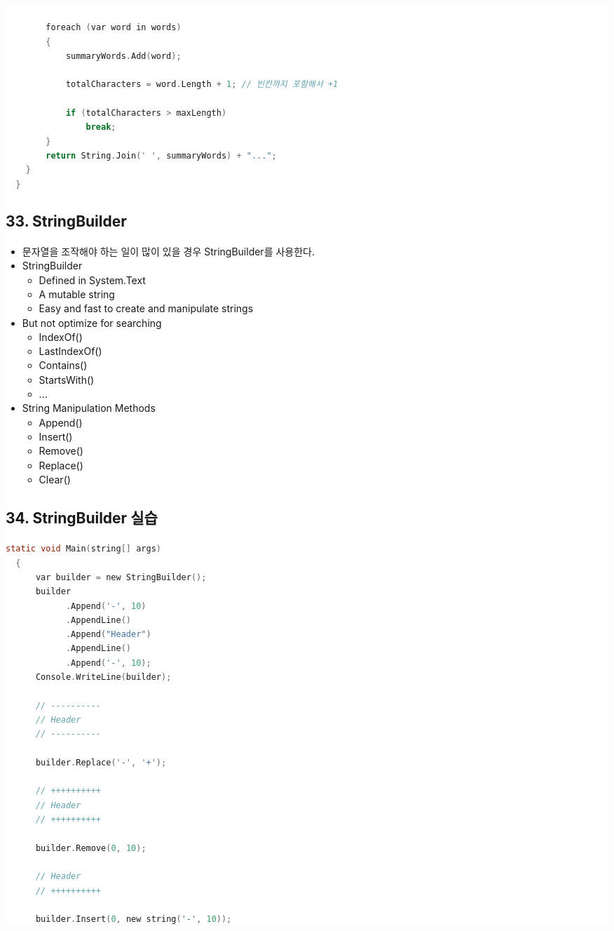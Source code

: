   ```c

          foreach (var word in words)
          {
              summaryWords.Add(word);

              totalCharacters = word.Length + 1; // 빈칸까지 포함해서 +1

              if (totalCharacters > maxLength)
                  break;
          }
          return String.Join(' ', summaryWords) + "...";
      }
    }
  ```

<h2 name="33">33. StringBuilder</h2>

- 문자열을 조작해야 하는 일이 많이 있을 경우 StringBuilder를 사용한다.
- StringBuilder
  - Defined in System.Text
  - A mutable string
  - Easy and fast to create and manipulate strings
- But not optimize for searching
  - IndexOf()
  - LastIndexOf()
  - Contains()
  - StartsWith()
  - ...
- String Manipulation Methods
  - Append()
  - Insert()
  - Remove()
  - Replace()
  - Clear()

<h2 name="34">34. StringBuilder 실습</h2>

  ```c
  static void Main(string[] args)
    {
        var builder = new StringBuilder();
        builder
              .Append('-', 10)
              .AppendLine()
              .Append("Header")
              .AppendLine()
              .Append('-', 10);
        Console.WriteLine(builder); 
        
        // ----------
        // Header
        // ----------

        builder.Replace('-', '+');

        // ++++++++++
        // Header
        // ++++++++++

        builder.Remove(0, 10);

        // Header
        // ++++++++++

        builder.Insert(0, new string('-', 10));
  ```